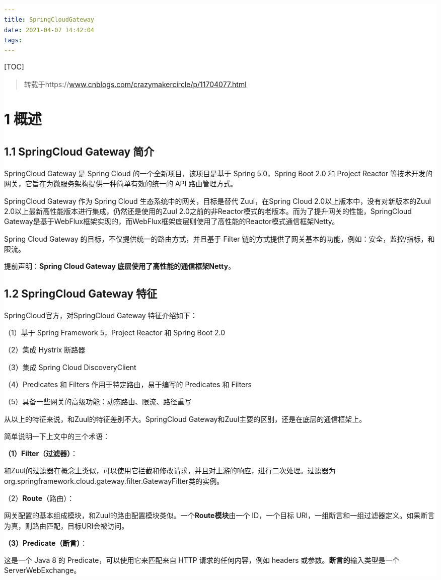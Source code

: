 ```yaml
---
title: SpringCloudGateway
date: 2021-04-07 14:42:04
tags:
---
```


[TOC]

> 转载于https://www.cnblogs.com/crazymakercircle/p/11704077.html

# 1 概述

## **1.1** SpringCloud Gateway 简介

SpringCloud Gateway 是 Spring Cloud 的一个全新项目，该项目是基于 Spring 5.0，Spring Boot 2.0 和 Project Reactor 等技术开发的网关，它旨在为微服务架构提供一种简单有效的统一的 API 路由管理方式。

SpringCloud Gateway 作为 Spring Cloud 生态系统中的网关，目标是替代 Zuul，在Spring Cloud 2.0以上版本中，没有对新版本的Zuul 2.0以上最新高性能版本进行集成，仍然还是使用的Zuul 2.0之前的非Reactor模式的老版本。而为了提升网关的性能，SpringCloud Gateway是基于WebFlux框架实现的，而WebFlux框架底层则使用了高性能的Reactor模式通信框架Netty。

Spring Cloud Gateway 的目标，不仅提供统一的路由方式，并且基于 Filter 链的方式提供了网关基本的功能，例如：安全，监控/指标，和限流。

提前声明：**Spring Cloud Gateway 底层使用了高性能的通信框架Netty**。

## **1.2** SpringCloud Gateway 特征

SpringCloud官方，对SpringCloud Gateway 特征介绍如下：

（1）基于 Spring Framework 5，Project Reactor 和 Spring Boot 2.0

（2）集成 Hystrix 断路器

（3）集成 Spring Cloud DiscoveryClient

（4）Predicates 和 Filters 作用于特定路由，易于编写的 Predicates 和 Filters

（5）具备一些网关的高级功能：动态路由、限流、路径重写

从以上的特征来说，和Zuul的特征差别不大。SpringCloud Gateway和Zuul主要的区别，还是在底层的通信框架上。

简单说明一下上文中的三个术语：

**（**1**）**Filter**（过滤器）**：

和Zuul的过滤器在概念上类似，可以使用它拦截和修改请求，并且对上游的响应，进行二次处理。过滤器为org.springframework.cloud.gateway.filter.GatewayFilter类的实例。

（2）**Route**（路由）：

网关配置的基本组成模块，和Zuul的路由配置模块类似。一个**Route模块**由一个 ID，一个目标 URI，一组断言和一组过滤器定义。如果断言为真，则路由匹配，目标URI会被访问。

**（**3**）**Predicate**（断言）**：

这是一个 Java 8 的 Predicate，可以使用它来匹配来自 HTTP 请求的任何内容，例如 headers 或参数。**断言的**输入类型是一个 ServerWebExchange。
